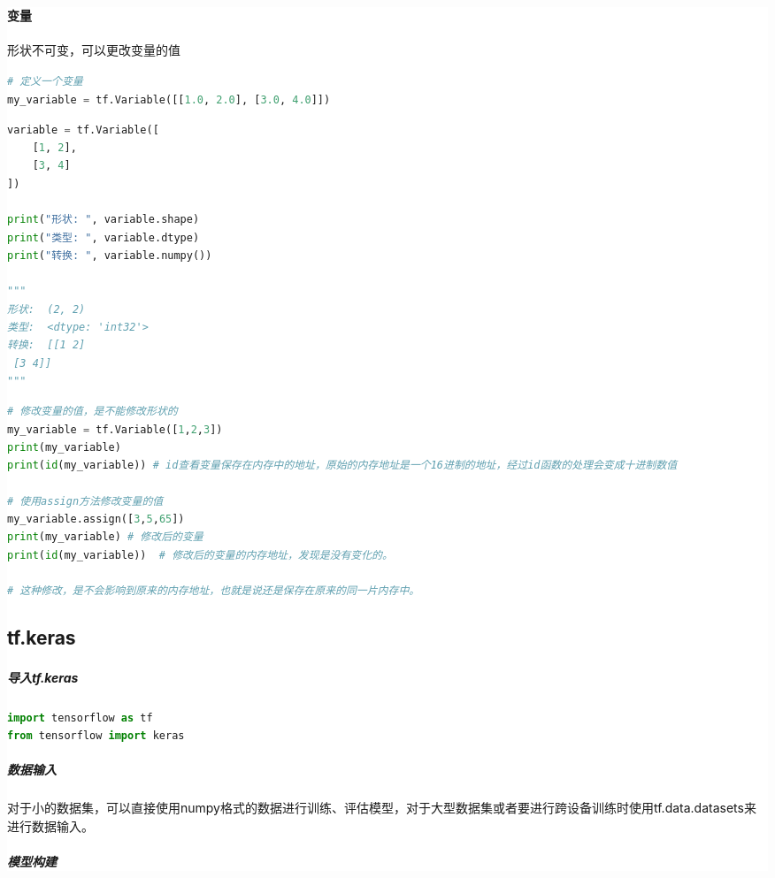 #### 变量

形状不可变，可以更改变量的值

```python
# 定义一个变量
my_variable = tf.Variable([[1.0, 2.0], [3.0, 4.0]])
```

```python
variable = tf.Variable([
    [1, 2], 
    [3, 4]
])

print("形状: ", variable.shape)
print("类型: ", variable.dtype)
print("转换: ", variable.numpy())

"""
形状:  (2, 2)
类型:  <dtype: 'int32'>
转换:  [[1 2]
 [3 4]]
"""
```

```python
# 修改变量的值，是不能修改形状的
my_variable = tf.Variable([1,2,3])
print(my_variable)
print(id(my_variable)) # id查看变量保存在内存中的地址，原始的内存地址是一个16进制的地址，经过id函数的处理会变成十进制数值

# 使用assign方法修改变量的值
my_variable.assign([3,5,65])
print(my_variable) # 修改后的变量
print(id(my_variable))  # 修改后的变量的内存地址，发现是没有变化的。

# 这种修改，是不会影响到原来的内存地址，也就是说还是保存在原来的同一片内存中。
```

## tf.keras

##### 导入tf.keras

```python
import tensorflow as tf
from tensorflow import keras
```

##### 数据输入

对于小的数据集，可以直接使用numpy格式的数据进行训练、评估模型，对于大型数据集或者要进行跨设备训练时使用tf.data.datasets来进行数据输入。

##### 模型构建
